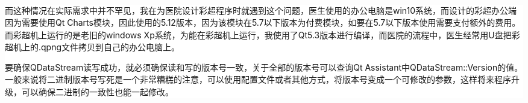 而这种情况在实际需求中并不罕见，我在为医院设计彩超程序时就遇到这个问题，医生使用的办公电脑是win10系统，而设计的彩超办公端因为需要使用Qt Charts模块，因此使用的5.12版本，因为该模块在5.7以下版本为付费模块，如要在5.7以下版本使用需要支付额外的费用。而彩超机上运行的是老旧的windows Xp系统，为能在彩超机上运行，我使用了Qt5.3版本进行编译，而医院的流程中，医生经常用U盘把彩超机上的.qpng文件拷贝到自己的办公电脑上。

要确保QDataStream读写成功，就必须确保读和写的版本号一致，关于全部的版本号可以查询Qt Assistant中QDataStream::Version的值。一般来说将二进制版本号写死是一个非常糟糕的注意，可以使用配置文件或者其他方式，将版本号变成一个可修改的参数，这样将来程序升级，可以确保二进制的一致性也能一起修改。
